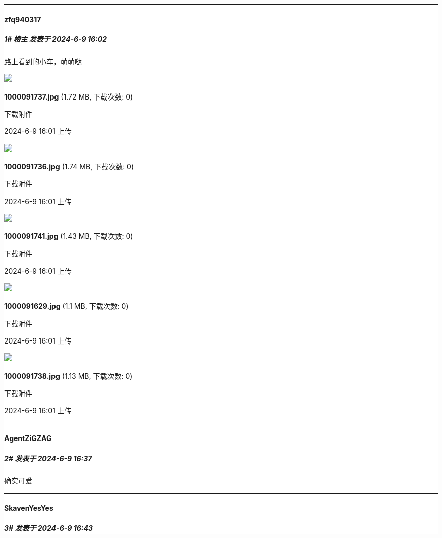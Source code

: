 ﻿
*****

####  zfq940317  
##### 1#       楼主       发表于 2024-6-9 16:02

路上看到的小车，萌萌哒

<img src="https://img.saraba1st.com/forum/202406/09/160131kplapduzs2xpspct.jpg" referrerpolicy="no-referrer">

<strong>1000091737.jpg</strong> (1.72 MB, 下载次数: 0)

下载附件

2024-6-9 16:01 上传

<img src="https://img.saraba1st.com/forum/202406/09/160132hm218ork4i7u4yi7.jpg" referrerpolicy="no-referrer">

<strong>1000091736.jpg</strong> (1.74 MB, 下载次数: 0)

下载附件

2024-6-9 16:01 上传

<img src="https://img.saraba1st.com/forum/202406/09/160134ly983jv3383vkjyy.jpg" referrerpolicy="no-referrer">

<strong>1000091741.jpg</strong> (1.43 MB, 下载次数: 0)

下载附件

2024-6-9 16:01 上传

<img src="https://img.saraba1st.com/forum/202406/09/160134frt2bdb4352rddrz.jpg" referrerpolicy="no-referrer">

<strong>1000091629.jpg</strong> (1.1 MB, 下载次数: 0)

下载附件

2024-6-9 16:01 上传

<img src="https://img.saraba1st.com/forum/202406/09/160135r4eaaco4vfqdvoja.jpg" referrerpolicy="no-referrer">

<strong>1000091738.jpg</strong> (1.13 MB, 下载次数: 0)

下载附件

2024-6-9 16:01 上传

*****

####  AgentZiGZAG  
##### 2#       发表于 2024-6-9 16:37

确实可爱

*****

####  SkavenYesYes  
##### 3#       发表于 2024-6-9 16:43
